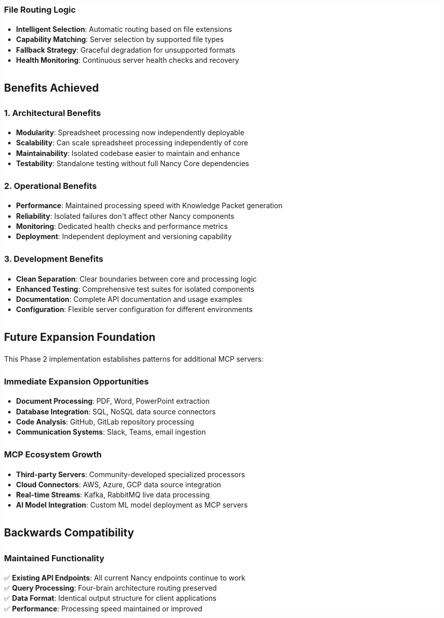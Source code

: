 ### File Routing Logic
- **Intelligent Selection**: Automatic routing based on file extensions
- **Capability Matching**: Server selection by supported file types
- **Fallback Strategy**: Graceful degradation for unsupported formats
- **Health Monitoring**: Continuous server health checks and recovery

## Benefits Achieved

### 1. Architectural Benefits
- **Modularity**: Spreadsheet processing now independently deployable
- **Scalability**: Can scale spreadsheet processing independently of core
- **Maintainability**: Isolated codebase easier to maintain and enhance
- **Testability**: Standalone testing without full Nancy Core dependencies

### 2. Operational Benefits
- **Performance**: Maintained processing speed with Knowledge Packet generation
- **Reliability**: Isolated failures don't affect other Nancy components
- **Monitoring**: Dedicated health checks and performance metrics
- **Deployment**: Independent deployment and versioning capability

### 3. Development Benefits
- **Clean Separation**: Clear boundaries between core and processing logic
- **Enhanced Testing**: Comprehensive test suites for isolated components
- **Documentation**: Complete API documentation and usage examples
- **Configuration**: Flexible server configuration for different environments

## Future Expansion Foundation

This Phase 2 implementation establishes patterns for additional MCP servers:

### Immediate Expansion Opportunities
- **Document Processing**: PDF, Word, PowerPoint extraction
- **Database Integration**: SQL, NoSQL data source connectors
- **Code Analysis**: GitHub, GitLab repository processing
- **Communication Systems**: Slack, Teams, email ingestion

### MCP Ecosystem Growth
- **Third-party Servers**: Community-developed specialized processors
- **Cloud Connectors**: AWS, Azure, GCP data source integration
- **Real-time Streams**: Kafka, RabbitMQ live data processing
- **AI Model Integration**: Custom ML model deployment as MCP servers

## Backwards Compatibility

### Maintained Functionality
✅ **Existing API Endpoints**: All current Nancy endpoints continue to work  
✅ **Query Processing**: Four-brain architecture routing preserved  
✅ **Data Format**: Identical output structure for client applications  
✅ **Performance**: Processing speed maintained or improved  
